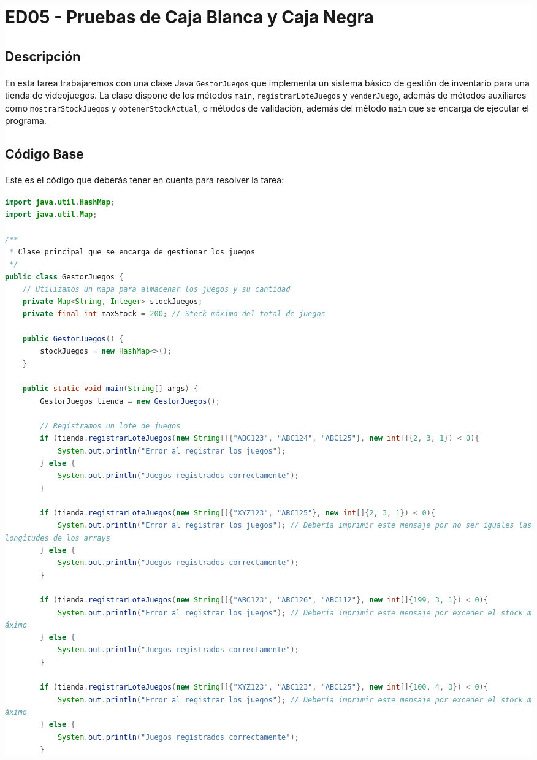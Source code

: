 # ED05 - Pruebas de Caja Blanca y Caja Negra

## Descripción

En esta tarea trabajaremos con una clase Java `GestorJuegos` que implementa un sistema básico de gestión de inventario para una tienda de videojuegos. La clase dispone de los métodos `main`, `registrarLoteJuegos` y `venderJuego`, además de métodos auxiliares como `mostrarStockJuegos` y `obtenerStockActual`, o métodos de validación, además del método `main` que se encarga de ejecutar el programa.

## Código Base

Este es el código que deberás tener en cuenta para resolver la tarea:

```java
import java.util.HashMap;
import java.util.Map;

/**
 * Clase principal que se encarga de gestionar los juegos
 */
public class GestorJuegos {
    // Utilizamos un mapa para almacenar los juegos y su cantidad
    private Map<String, Integer> stockJuegos;
    private final int maxStock = 200; // Stock máximo del total de juegos

    public GestorJuegos() {
        stockJuegos = new HashMap<>();
    }

    public static void main(String[] args) {
        GestorJuegos tienda = new GestorJuegos();

        // Registramos un lote de juegos
        if (tienda.registrarLoteJuegos(new String[]{"ABC123", "ABC124", "ABC125"}, new int[]{2, 3, 1}) < 0){
            System.out.println("Error al registrar los juegos");
        } else {
            System.out.println("Juegos registrados correctamente");
        }

        if (tienda.registrarLoteJuegos(new String[]{"XYZ123", "ABC125"}, new int[]{2, 3, 1}) < 0){
            System.out.println("Error al registrar los juegos"); // Debería imprimir este mensaje por no ser iguales las longitudes de los arrays
        } else {
            System.out.println("Juegos registrados correctamente");
        }

        if (tienda.registrarLoteJuegos(new String[]{"ABC123", "ABC126", "ABC112"}, new int[]{199, 3, 1}) < 0){
            System.out.println("Error al registrar los juegos"); // Debería imprimir este mensaje por exceder el stock máximo
        } else {
            System.out.println("Juegos registrados correctamente");
        }

        if (tienda.registrarLoteJuegos(new String[]{"XYZ123", "ABC123", "ABC125"}, new int[]{100, 4, 3}) < 0){
            System.out.println("Error al registrar los juegos"); // Debería imprimir este mensaje por exceder el stock máximo
        } else {
            System.out.println("Juegos registrados correctamente");
        }
```